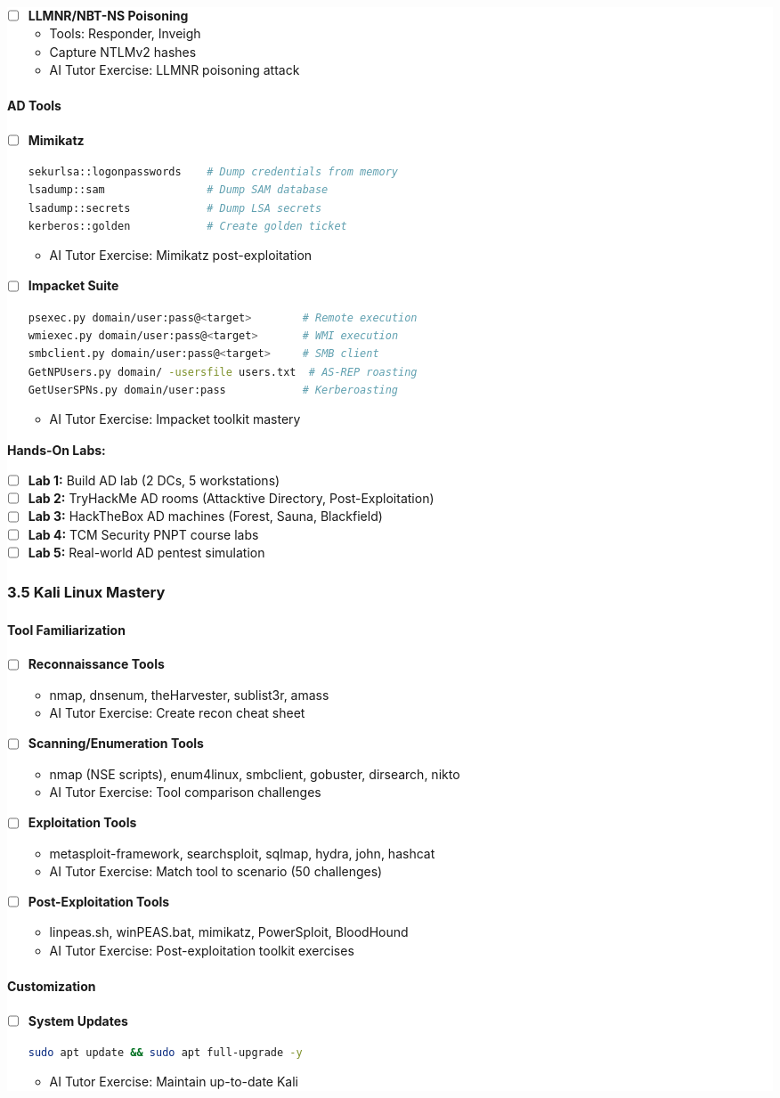 - [ ] **LLMNR/NBT-NS Poisoning**
  - Tools: Responder, Inveigh
  - Capture NTLMv2 hashes
  - AI Tutor Exercise: LLMNR poisoning attack

#### AD Tools
- [ ] **Mimikatz**
  ```bash
  sekurlsa::logonpasswords    # Dump credentials from memory
  lsadump::sam                # Dump SAM database
  lsadump::secrets            # Dump LSA secrets
  kerberos::golden            # Create golden ticket
  ```
  - AI Tutor Exercise: Mimikatz post-exploitation

- [ ] **Impacket Suite**
  ```bash
  psexec.py domain/user:pass@<target>        # Remote execution
  wmiexec.py domain/user:pass@<target>       # WMI execution
  smbclient.py domain/user:pass@<target>     # SMB client
  GetNPUsers.py domain/ -usersfile users.txt  # AS-REP roasting
  GetUserSPNs.py domain/user:pass            # Kerberoasting
  ```
  - AI Tutor Exercise: Impacket toolkit mastery

**Hands-On Labs:**
- [ ] **Lab 1:** Build AD lab (2 DCs, 5 workstations)
- [ ] **Lab 2:** TryHackMe AD rooms (Attacktive Directory, Post-Exploitation)
- [ ] **Lab 3:** HackTheBox AD machines (Forest, Sauna, Blackfield)
- [ ] **Lab 4:** TCM Security PNPT course labs
- [ ] **Lab 5:** Real-world AD pentest simulation

### 3.5 Kali Linux Mastery

#### Tool Familiarization
- [ ] **Reconnaissance Tools**
  - nmap, dnsenum, theHarvester, sublist3r, amass
  - AI Tutor Exercise: Create recon cheat sheet

- [ ] **Scanning/Enumeration Tools**
  - nmap (NSE scripts), enum4linux, smbclient, gobuster, dirsearch, nikto
  - AI Tutor Exercise: Tool comparison challenges

- [ ] **Exploitation Tools**
  - metasploit-framework, searchsploit, sqlmap, hydra, john, hashcat
  - AI Tutor Exercise: Match tool to scenario (50 challenges)

- [ ] **Post-Exploitation Tools**
  - linpeas.sh, winPEAS.bat, mimikatz, PowerSploit, BloodHound
  - AI Tutor Exercise: Post-exploitation toolkit exercises

#### Customization
- [ ] **System Updates**
  ```bash
  sudo apt update && sudo apt full-upgrade -y
  ```
  - AI Tutor Exercise: Maintain up-to-date Kali
